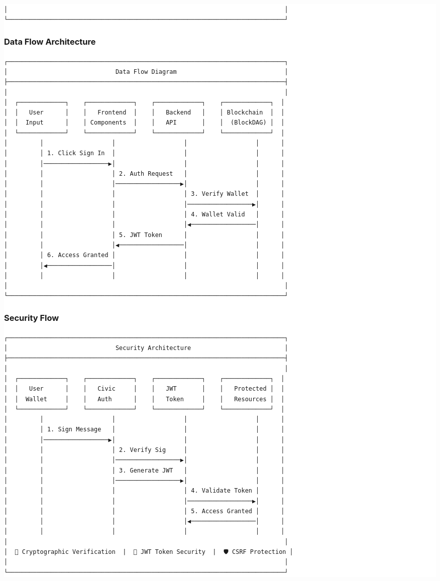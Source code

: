 ```
│                                                                             │
└─────────────────────────────────────────────────────────────────────────────┘
```

### Data Flow Architecture

```
┌─────────────────────────────────────────────────────────────────────────────┐
│                              Data Flow Diagram                              │
├─────────────────────────────────────────────────────────────────────────────┤
│                                                                             │
│  ┌─────────────┐    ┌─────────────┐    ┌─────────────┐    ┌─────────────┐  │
│  │   User      │    │   Frontend  │    │   Backend   │    │ Blockchain  │  │
│  │  Input      │    │ Components  │    │   API       │    │  (BlockDAG) │  │
│  └─────────────┘    └─────────────┘    └─────────────┘    └─────────────┘  │
│         │                   │                   │                   │      │
│         │ 1. Click Sign In  │                   │                   │      │
│         │──────────────────▶│                   │                   │      │
│         │                   │ 2. Auth Request   │                   │      │
│         │                   │──────────────────▶│                   │      │
│         │                   │                   │ 3. Verify Wallet  │      │
│         │                   │                   │──────────────────▶│      │
│         │                   │                   │ 4. Wallet Valid   │      │
│         │                   │                   │◀──────────────────│      │
│         │                   │ 5. JWT Token      │                   │      │
│         │                   │◀──────────────────│                   │      │
│         │ 6. Access Granted │                   │                   │      │
│         │◀──────────────────│                   │                   │      │
│         │                   │                   │                   │      │
│                                                                             │
└─────────────────────────────────────────────────────────────────────────────┘
```

### Security Flow

```
┌─────────────────────────────────────────────────────────────────────────────┐
│                              Security Architecture                          │
├─────────────────────────────────────────────────────────────────────────────┤
│                                                                             │
│  ┌─────────────┐    ┌─────────────┐    ┌─────────────┐    ┌─────────────┐  │
│  │   User      │    │   Civic     │    │   JWT       │    │   Protected │  │
│  │  Wallet     │    │   Auth      │    │   Token     │    │   Resources │  │
│  └─────────────┘    └─────────────┘    └─────────────┘    └─────────────┘  │
│         │                   │                   │                   │      │
│         │ 1. Sign Message   │                   │                   │      │
│         │──────────────────▶│                   │                   │      │
│         │                   │ 2. Verify Sig     │                   │      │
│         │                   │──────────────────▶│                   │      │
│         │                   │ 3. Generate JWT   │                   │      │
│         │                   │──────────────────▶│                   │      │
│         │                   │                   │ 4. Validate Token │      │
│         │                   │                   │──────────────────▶│      │
│         │                   │                   │ 5. Access Granted │      │
│         │                   │                   │◀──────────────────│      │
│         │                   │                   │                   │      │
│                                                                             │
│  🔐 Cryptographic Verification  |  🔑 JWT Token Security  |  🛡️ CSRF Protection │
│                                                                             │
└─────────────────────────────────────────────────────────────────────────────┘
```
